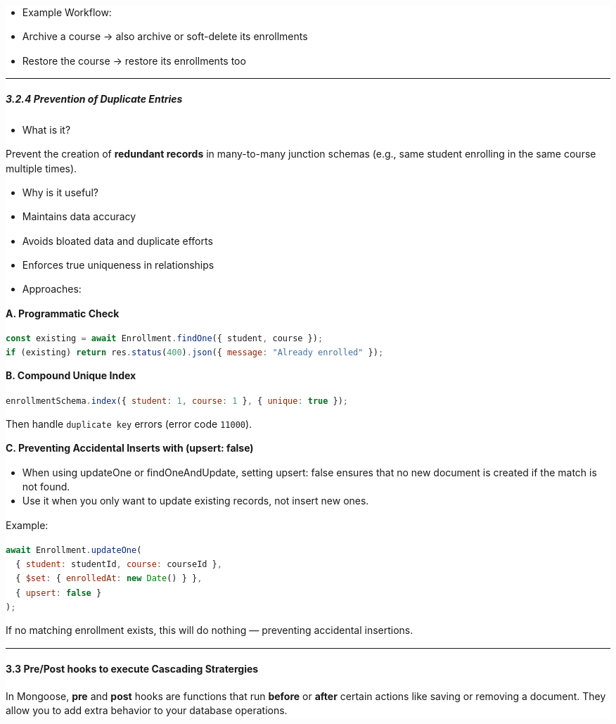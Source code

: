 - Example Workflow:

- Archive a course → also archive or soft-delete its enrollments
- Restore the course → restore its enrollments too

---

##### **3.2.4 Prevention of Duplicate Entries**

- What is it?

Prevent the creation of **redundant records** in many-to-many junction schemas (e.g., same student enrolling in the same course multiple times).

- Why is it useful?

- Maintains data accuracy
- Avoids bloated data and duplicate efforts
- Enforces true uniqueness in relationships

- Approaches:

**A. Programmatic Check**

```js
const existing = await Enrollment.findOne({ student, course });
if (existing) return res.status(400).json({ message: "Already enrolled" });
```

**B. Compound Unique Index**

```js
enrollmentSchema.index({ student: 1, course: 1 }, { unique: true });
```

Then handle `duplicate key` errors (error code `11000`).

**C. Preventing Accidental Inserts with (upsert: false)**

- When using updateOne or findOneAndUpdate, setting upsert: false ensures that no new document is created if the match is not found.
- Use it when you only want to update existing records, not insert new ones.

Example:

```js
await Enrollment.updateOne(
  { student: studentId, course: courseId },
  { $set: { enrolledAt: new Date() } },
  { upsert: false }
);
```

If no matching enrollment exists, this will do nothing — preventing accidental insertions.

---

#### **3.3 Pre/Post hooks to execute Cascading Stratergies**

In Mongoose, **pre** and **post** hooks are functions that run **before** or **after** certain actions like saving or removing a document. They allow you to add extra behavior to your database operations.
